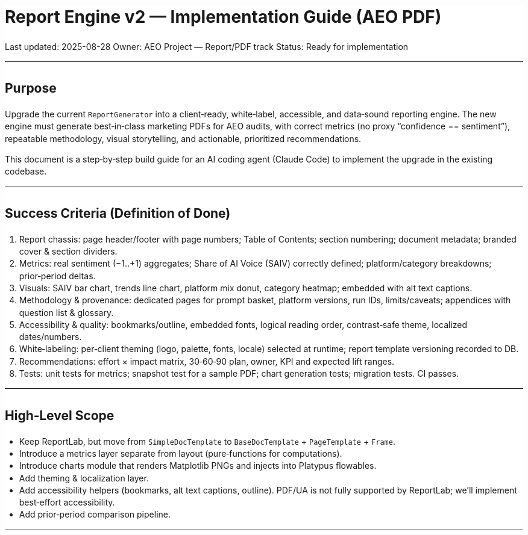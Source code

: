 # Report Engine v2 — Implementation Guide (AEO PDF)

Last updated: 2025-08-28
Owner: AEO Project — Report/PDF track
Status: Ready for implementation

---

## Purpose

Upgrade the current `ReportGenerator` into a client‑ready, white‑label, accessible, and data‑sound reporting engine. The new engine must generate best‑in‑class marketing PDFs for AEO audits, with correct metrics (no proxy “confidence == sentiment”), repeatable methodology, visual storytelling, and actionable, prioritized recommendations.

This document is a step‑by‑step build guide for an AI coding agent (Claude Code) to implement the upgrade in the existing codebase.

---

## Success Criteria (Definition of Done)

1. Report chassis: page header/footer with page numbers; Table of Contents; section numbering; document metadata; branded cover & section dividers.
2. Metrics: real sentiment (−1..+1) aggregates; Share of AI Voice (SAIV) correctly defined; platform/category breakdowns; prior‑period deltas.
3. Visuals: SAIV bar chart, trends line chart, platform mix donut, category heatmap; embedded with alt text captions.
4. Methodology & provenance: dedicated pages for prompt basket, platform versions, run IDs, limits/caveats; appendices with question list & glossary.
5. Accessibility & quality: bookmarks/outline, embedded fonts, logical reading order, contrast‑safe theme, localized dates/numbers.
6. White‑labeling: per‑client theming (logo, palette, fonts, locale) selected at runtime; report template versioning recorded to DB.
7. Recommendations: effort × impact matrix, 30‑60‑90 plan, owner, KPI and expected lift ranges.
8. Tests: unit tests for metrics; snapshot test for a sample PDF; chart generation tests; migration tests. CI passes.

---

## High‑Level Scope

* Keep ReportLab, but move from `SimpleDocTemplate` to `BaseDocTemplate` + `PageTemplate` + `Frame`.
* Introduce a metrics layer separate from layout (pure‑functions for computations).
* Introduce charts module that renders Matplotlib PNGs and injects into Platypus flowables.
* Add theming & localization layer.
* Add accessibility helpers (bookmarks, alt text captions, outline). PDF/UA is not fully supported by ReportLab; we’ll implement best‑effort accessibility.
* Add prior‑period comparison pipeline.

---